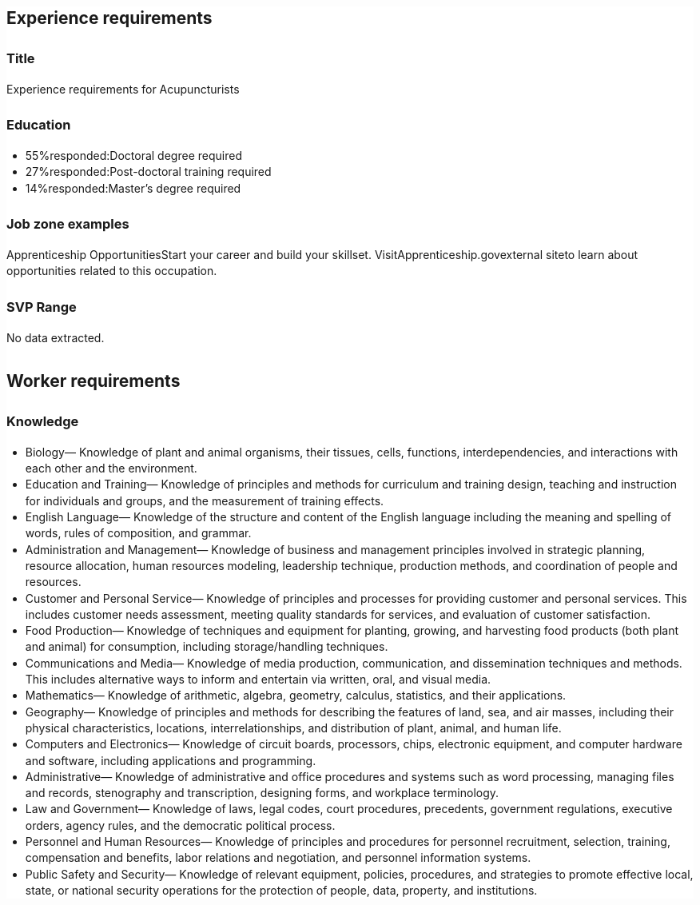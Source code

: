 
## Experience requirements
### Title
Experience requirements for Acupuncturists

### Education
- 55%responded:Doctoral degree required
- 27%responded:Post-doctoral training required
- 14%responded:Master’s degree required

### Job zone examples
Apprenticeship OpportunitiesStart your career and build your skillset. VisitApprenticeship.govexternal siteto learn about opportunities related to this occupation.

### SVP Range
No data extracted.

## Worker requirements
### Knowledge
- Biology— Knowledge of plant and animal organisms, their tissues, cells, functions, interdependencies, and interactions with each other and the environment.
- Education and Training— Knowledge of principles and methods for curriculum and training design, teaching and instruction for individuals and groups, and the measurement of training effects.
- English Language— Knowledge of the structure and content of the English language including the meaning and spelling of words, rules of composition, and grammar.
- Administration and Management— Knowledge of business and management principles involved in strategic planning, resource allocation, human resources modeling, leadership technique, production methods, and coordination of people and resources.
- Customer and Personal Service— Knowledge of principles and processes for providing customer and personal services. This includes customer needs assessment, meeting quality standards for services, and evaluation of customer satisfaction.
- Food Production— Knowledge of techniques and equipment for planting, growing, and harvesting food products (both plant and animal) for consumption, including storage/handling techniques.
- Communications and Media— Knowledge of media production, communication, and dissemination techniques and methods. This includes alternative ways to inform and entertain via written, oral, and visual media.
- Mathematics— Knowledge of arithmetic, algebra, geometry, calculus, statistics, and their applications.
- Geography— Knowledge of principles and methods for describing the features of land, sea, and air masses, including their physical characteristics, locations, interrelationships, and distribution of plant, animal, and human life.
- Computers and Electronics— Knowledge of circuit boards, processors, chips, electronic equipment, and computer hardware and software, including applications and programming.
- Administrative— Knowledge of administrative and office procedures and systems such as word processing, managing files and records, stenography and transcription, designing forms, and workplace terminology.
- Law and Government— Knowledge of laws, legal codes, court procedures, precedents, government regulations, executive orders, agency rules, and the democratic political process.
- Personnel and Human Resources— Knowledge of principles and procedures for personnel recruitment, selection, training, compensation and benefits, labor relations and negotiation, and personnel information systems.
- Public Safety and Security— Knowledge of relevant equipment, policies, procedures, and strategies to promote effective local, state, or national security operations for the protection of people, data, property, and institutions.
